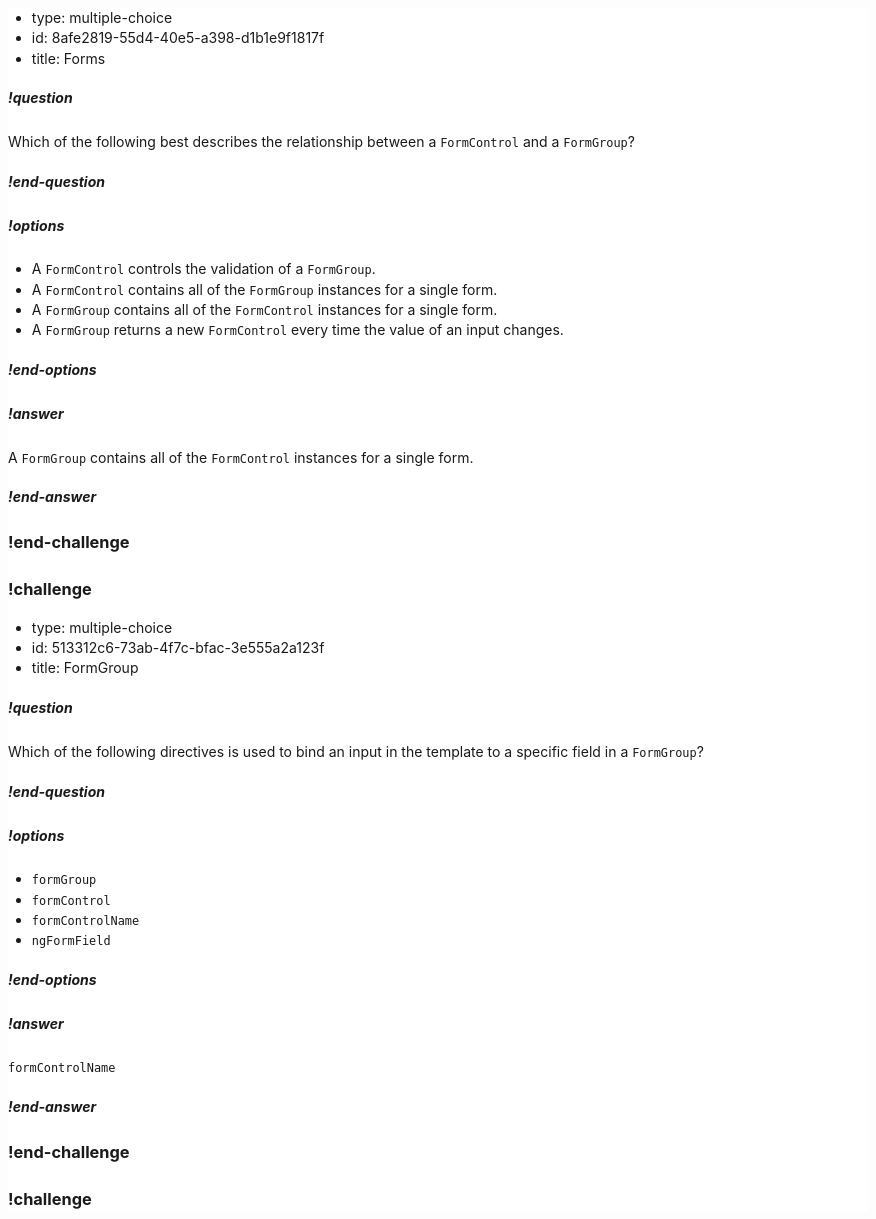 * type: multiple-choice
* id: 8afe2819-55d4-40e5-a398-d1b1e9f1817f
* title: Forms




##### !question
Which of the following best describes the relationship between a `FormControl` and a `FormGroup`?
##### !end-question
##### !options
* A `FormControl` controls the validation of a `FormGroup`.
* A `FormControl` contains all of the `FormGroup` instances for a single form.
* A `FormGroup` contains all of the `FormControl` instances for a single form.
* A `FormGroup` returns a new `FormControl` every time the value of an input changes.
##### !end-options
##### !answer
A `FormGroup` contains all of the `FormControl` instances for a single form.
##### !end-answer
### !end-challenge





### !challenge

* type: multiple-choice
* id: 513312c6-73ab-4f7c-bfac-3e555a2a123f
* title: FormGroup




##### !question
Which of the following directives is used to bind an input in the template to a specific field in a `FormGroup`?
##### !end-question
##### !options
* `formGroup`
* `formControl`
* `formControlName`
* `ngFormField`
##### !end-options
##### !answer
`formControlName`
##### !end-answer
### !end-challenge





### !challenge
